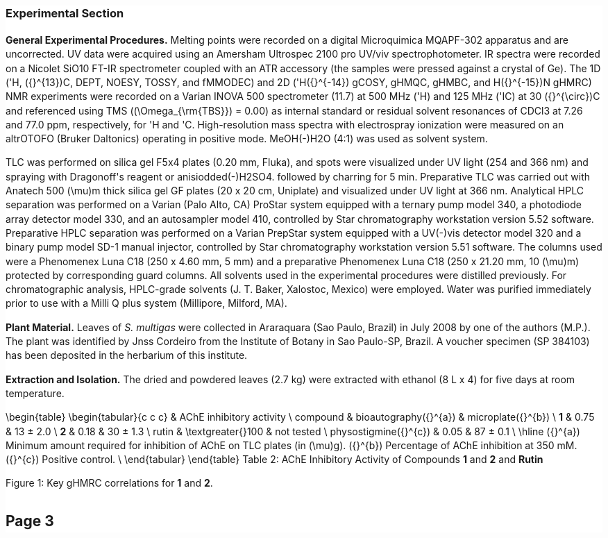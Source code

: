 ### Experimental Section

**General Experimental Procedures.** Melting points were recorded on a digital Microquimica MQAPF-302 apparatus and are uncorrected. UV data were acquired using an Amersham Ultrospec 2100 pro UV/viv spectrophotometer. IR spectra were recorded on a Nicolet SiO10 FT-IR spectrometer coupled with an ATR accessory (the samples were pressed against a crystal of Ge). The 1D ('H, \({}^{13}\)C, DEPT, NOESY, TOSSY, and fMMODEC) and 2D ('H\({}^{-14}\) gCOSY, gHMQC, gHMBC, and H\({}^{-15}\)N gHMRC) NMR experiments were recorded on a Varian INOVA 500 spectrometer (11.7) at 500 MHz ('H) and 125 MHz ('IC) at 30 \({}^{\circ}\)C and referenced using TMS (\(\Omega_{\rm{TBS}}\) = 0.00) as internal standard or residual solvent resonances of CDCl3 at 7.26 and 77.0 ppm, respectively, for 'H and 'C. High-resolution mass spectra with electrospray ionization were measured on an altrOTOFO (Bruker Daltonics) operating in positive mode. MeOH\(-\)H2O (4:1) was used as solvent system.

TLC was performed on silica gel F5x4 plates (0.20 mm, Fluka), and spots were visualized under UV light (254 and 366 nm) and spraying with Dragonoff's reagent or anisiodded\(-\)H2SO4. followed by charring for 5 min. Preparative TLC was carried out with Anatech 500 \(\mu\)m thick silica gel GF plates (20 x 20 cm, Uniplate) and visualized under UV light at 366 nm. Analytical HPLC separation was performed on a Varian (Palo Alto, CA) ProStar system equipped with a ternary pump model 340, a photodiode array detector model 330, and an autosampler model 410, controlled by Star chromatography workstation version 5.52 software. Preparative HPLC separation was performed on a Varian PrepStar system equipped with a UV\(-\)vis detector model 320 and a binary pump model SD-1 manual injector, controlled by Star chromatography workstation version 5.51 software. The columns used were a Phenomenex Luna C18 (250 x 4.60 mm, 5 mm) and a preparative Phenomenex Luna C18 (250 x 21.20 mm, 10 \(\mu\)m) protected by corresponding guard columns. All solvents used in the experimental procedures were distilled previously. For chromatographic analysis, HPLC-grade solvents (J. T. Baker, Xalostoc, Mexico) were employed. Water was purified immediately prior to use with a Milli Q plus system (Millipore, Milford, MA).

**Plant Material.** Leaves of _S. multigas_ were collected in Araraquara (Sao Paulo, Brazil) in July 2008 by one of the authors (M.P.). The plant was identified by Jnss Cordeiro from the Institute of Botany in Sao Paulo-SP, Brazil. A voucher specimen (SP 384103) has been deposited in the herbarium of this institute.

**Extraction and Isolation.** The dried and powdered leaves (2.7 kg) were extracted with ethanol (8 L x 4) for five days at room temperature.

\begin{table}
\begin{tabular}{c c c}  & AChE inhibitory activity \\ compound & bioautography\({}^{a}\) & microplate\({}^{b}\) \\
**1** & 0.75 & 13 ± 2.0 \\
**2** & 0.18 & 30 ± 1.3 \\ rutin & \textgreater{}100 & not tested \\ physostigmine\({}^{c}\) & 0.05 & 87 ± 0.1 \\ \hline \({}^{a}\) Minimum amount required for inhibition of AChE on TLC plates (in \(\mu\)g). \({}^{b}\) Percentage of AChE inhibition at 350 mM. \({}^{c}\) Positive control. \\ \end{tabular}
\end{table}
Table 2: AChE Inhibitory Activity of Compounds **1** and **2** and **Rutin**

Figure 1: Key gHMRC correlations for **1** and **2**.



## Page 3

